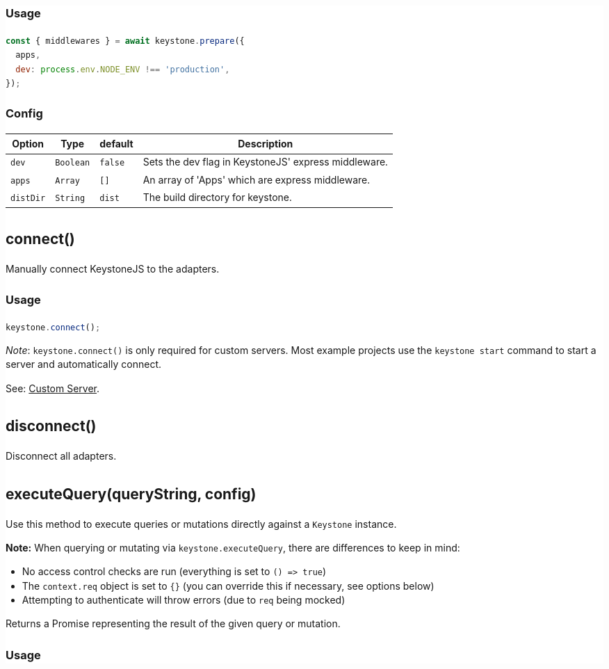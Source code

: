 ### Usage

```javascript
const { middlewares } = await keystone.prepare({
  apps,
  dev: process.env.NODE_ENV !== 'production',
});
```

### Config

| Option    | Type      | default | Description                                          |
| --------- | --------- | ------- | ---------------------------------------------------- |
| `dev`     | `Boolean` | `false` | Sets the dev flag in KeystoneJS' express middleware. |
| `apps`    | `Array`   | `[]`    | An array of 'Apps' which are express middleware.     |
| `distDir` | `String`  | `dist`  | The build directory for keystone.                    |

## connect()

Manually connect KeystoneJS to the adapters.

### Usage

```javascript
keystone.connect();
```

_Note_: `keystone.connect()` is only required for custom servers. Most example projects use the `keystone start` command to start a server and automatically connect.

See: [Custom Server](https://v5.keystonejs.com/guides/custom-server).

## disconnect()

Disconnect all adapters.

## executeQuery(queryString, config)

Use this method to execute queries or mutations directly against a `Keystone` instance.

**Note:** When querying or mutating via `keystone.executeQuery`, there are differences to keep in mind:

- No access control checks are run (everything is set to `() => true`)
- The `context.req` object is set to `{}` (you can override this if necessary,
  see options below)
- Attempting to authenticate will throw errors (due to `req` being mocked)

Returns a Promise representing the result of the given query or mutation.

### Usage

